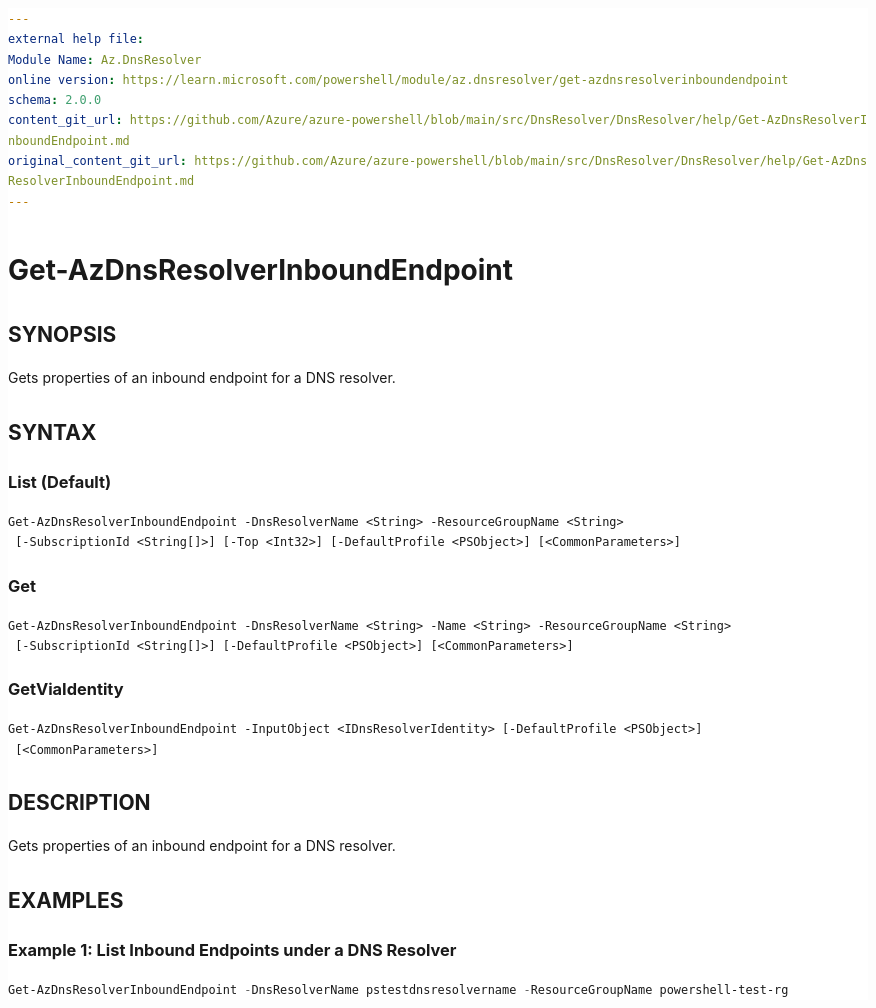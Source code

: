 ```yaml
---
external help file: 
Module Name: Az.DnsResolver
online version: https://learn.microsoft.com/powershell/module/az.dnsresolver/get-azdnsresolverinboundendpoint
schema: 2.0.0
content_git_url: https://github.com/Azure/azure-powershell/blob/main/src/DnsResolver/DnsResolver/help/Get-AzDnsResolverInboundEndpoint.md
original_content_git_url: https://github.com/Azure/azure-powershell/blob/main/src/DnsResolver/DnsResolver/help/Get-AzDnsResolverInboundEndpoint.md
---
```


# Get-AzDnsResolverInboundEndpoint

## SYNOPSIS
Gets properties of an inbound endpoint for a DNS resolver.

## SYNTAX

### List (Default)
```
Get-AzDnsResolverInboundEndpoint -DnsResolverName <String> -ResourceGroupName <String>
 [-SubscriptionId <String[]>] [-Top <Int32>] [-DefaultProfile <PSObject>] [<CommonParameters>]
```

### Get
```
Get-AzDnsResolverInboundEndpoint -DnsResolverName <String> -Name <String> -ResourceGroupName <String>
 [-SubscriptionId <String[]>] [-DefaultProfile <PSObject>] [<CommonParameters>]
```

### GetViaIdentity
```
Get-AzDnsResolverInboundEndpoint -InputObject <IDnsResolverIdentity> [-DefaultProfile <PSObject>]
 [<CommonParameters>]
```

## DESCRIPTION
Gets properties of an inbound endpoint for a DNS resolver.

## EXAMPLES

### Example 1: List Inbound Endpoints under a DNS Resolver
```powershell
Get-AzDnsResolverInboundEndpoint -DnsResolverName pstestdnsresolvername -ResourceGroupName powershell-test-rg
```
